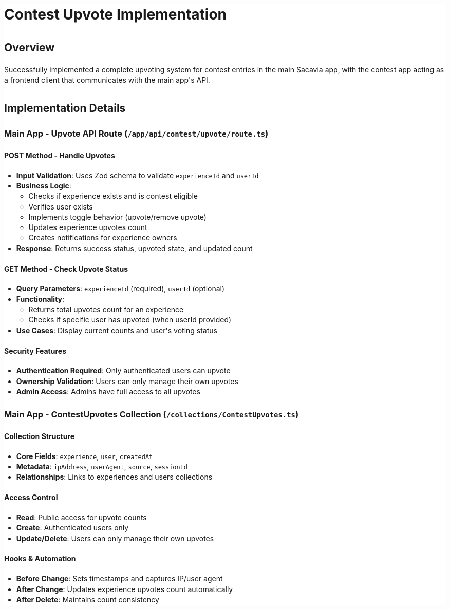 # Contest Upvote Implementation

## Overview
Successfully implemented a complete upvoting system for contest entries in the main Sacavia app, with the contest app acting as a frontend client that communicates with the main app's API.

## Implementation Details

### **Main App - Upvote API Route (`/app/api/contest/upvote/route.ts`)**

#### **POST Method - Handle Upvotes**
- **Input Validation**: Uses Zod schema to validate `experienceId` and `userId`
- **Business Logic**: 
  - Checks if experience exists and is contest eligible
  - Verifies user exists
  - Implements toggle behavior (upvote/remove upvote)
  - Updates experience upvotes count
  - Creates notifications for experience owners
- **Response**: Returns success status, upvoted state, and updated count

#### **GET Method - Check Upvote Status**
- **Query Parameters**: `experienceId` (required), `userId` (optional)
- **Functionality**: 
  - Returns total upvotes count for an experience
  - Checks if specific user has upvoted (when userId provided)
- **Use Cases**: Display current counts and user's voting status

#### **Security Features**
- **Authentication Required**: Only authenticated users can upvote
- **Ownership Validation**: Users can only manage their own upvotes
- **Admin Access**: Admins have full access to all upvotes

### **Main App - ContestUpvotes Collection (`/collections/ContestUpvotes.ts`)**

#### **Collection Structure**
- **Core Fields**: `experience`, `user`, `createdAt`
- **Metadata**: `ipAddress`, `userAgent`, `source`, `sessionId`
- **Relationships**: Links to experiences and users collections

#### **Access Control**
- **Read**: Public access for upvote counts
- **Create**: Authenticated users only
- **Update/Delete**: Users can only manage their own upvotes

#### **Hooks & Automation**
- **Before Change**: Sets timestamps and captures IP/user agent
- **After Change**: Updates experience upvotes count automatically
- **After Delete**: Maintains count consistency

